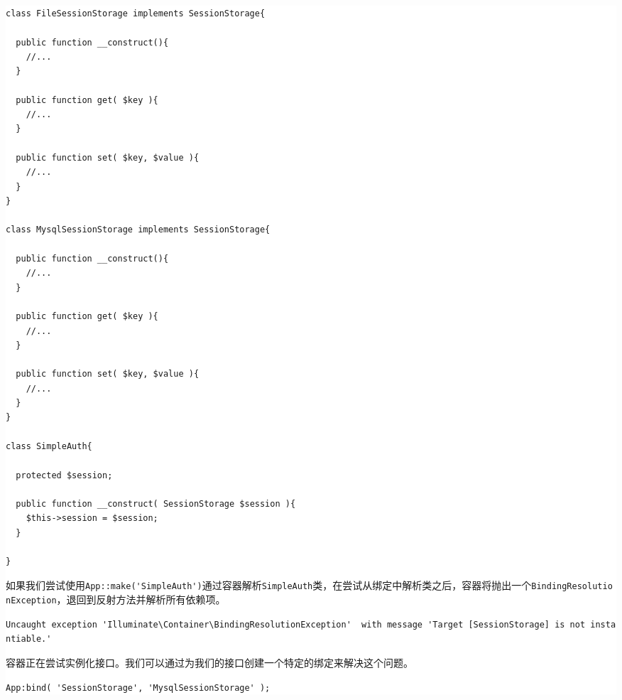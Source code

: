 ```
class FileSessionStorage implements SessionStorage{

  public function __construct(){
    //...
  }

  public function get( $key ){
    //...
  }

  public function set( $key, $value ){
    //...
  }
}

class MysqlSessionStorage implements SessionStorage{

  public function __construct(){
    //...
  }

  public function get( $key ){
    //...
  }

  public function set( $key, $value ){
    //...
  }
}

class SimpleAuth{

  protected $session;

  public function __construct( SessionStorage $session ){
    $this->session = $session;
  }

}
```

如果我们尝试使用`App::make('SimpleAuth')`通过容器解析`SimpleAuth`类，在尝试从绑定中解析类之后，容器将抛出一个`BindingResolutionException`，退回到反射方法并解析所有依赖项。

```
Uncaught exception 'Illuminate\Container\BindingResolutionException'  with message 'Target [SessionStorage] is not instantiable.'
```

容器正在尝试实例化接口。我们可以通过为我们的接口创建一个特定的绑定来解决这个问题。

```
App:bind( 'SessionStorage', 'MysqlSessionStorage' );
```
